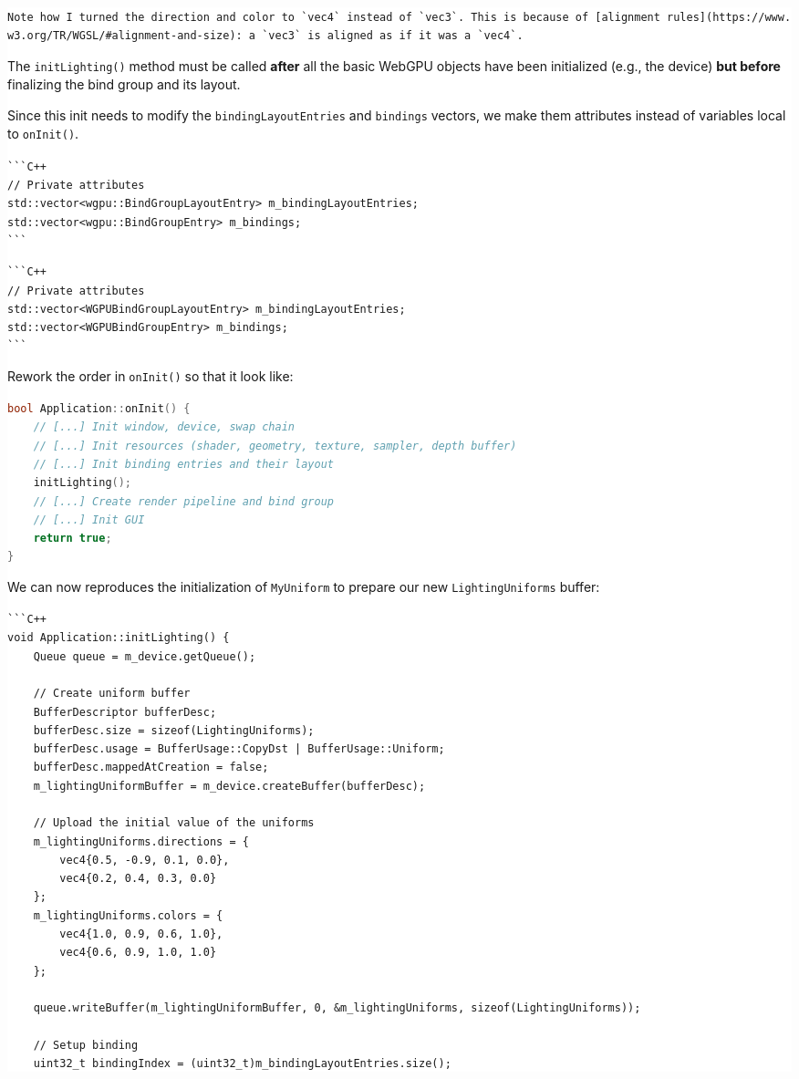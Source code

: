 ```{caution}
Note how I turned the direction and color to `vec4` instead of `vec3`. This is because of [alignment rules](https://www.w3.org/TR/WGSL/#alignment-and-size): a `vec3` is aligned as if it was a `vec4`.
```

The `initLighting()` method must be called **after** all the basic WebGPU objects have been initialized (e.g., the device) **but before** finalizing the bind group and its layout.

Since this init needs to modify the `bindingLayoutEntries` and `bindings` vectors, we make them attributes instead of variables local to `onInit()`.

````{tab} With webgpu.hpp
```C++
// Private attributes
std::vector<wgpu::BindGroupLayoutEntry> m_bindingLayoutEntries;
std::vector<wgpu::BindGroupEntry> m_bindings;
```
````

````{tab} Vanilla webgpu.h
```C++
// Private attributes
std::vector<WGPUBindGroupLayoutEntry> m_bindingLayoutEntries;
std::vector<WGPUBindGroupEntry> m_bindings;
```
````

Rework the order in `onInit()` so that it look like:

```C++
bool Application::onInit() {
	// [...] Init window, device, swap chain
	// [...] Init resources (shader, geometry, texture, sampler, depth buffer)
	// [...] Init binding entries and their layout
	initLighting();
	// [...] Create render pipeline and bind group
	// [...] Init GUI
	return true;
}
```

We can now reproduces the initialization of `MyUniform` to prepare our new `LightingUniforms` buffer:

````{tab} With webgpu.hpp
```C++
void Application::initLighting() {
	Queue queue = m_device.getQueue();

	// Create uniform buffer
	BufferDescriptor bufferDesc;
	bufferDesc.size = sizeof(LightingUniforms);
	bufferDesc.usage = BufferUsage::CopyDst | BufferUsage::Uniform;
	bufferDesc.mappedAtCreation = false;
	m_lightingUniformBuffer = m_device.createBuffer(bufferDesc);

	// Upload the initial value of the uniforms
	m_lightingUniforms.directions = {
		vec4{0.5, -0.9, 0.1, 0.0},
		vec4{0.2, 0.4, 0.3, 0.0}
	};
	m_lightingUniforms.colors = {
		vec4{1.0, 0.9, 0.6, 1.0},
		vec4{0.6, 0.9, 1.0, 1.0}
	};

	queue.writeBuffer(m_lightingUniformBuffer, 0, &m_lightingUniforms, sizeof(LightingUniforms));

	// Setup binding
	uint32_t bindingIndex = (uint32_t)m_bindingLayoutEntries.size();
````